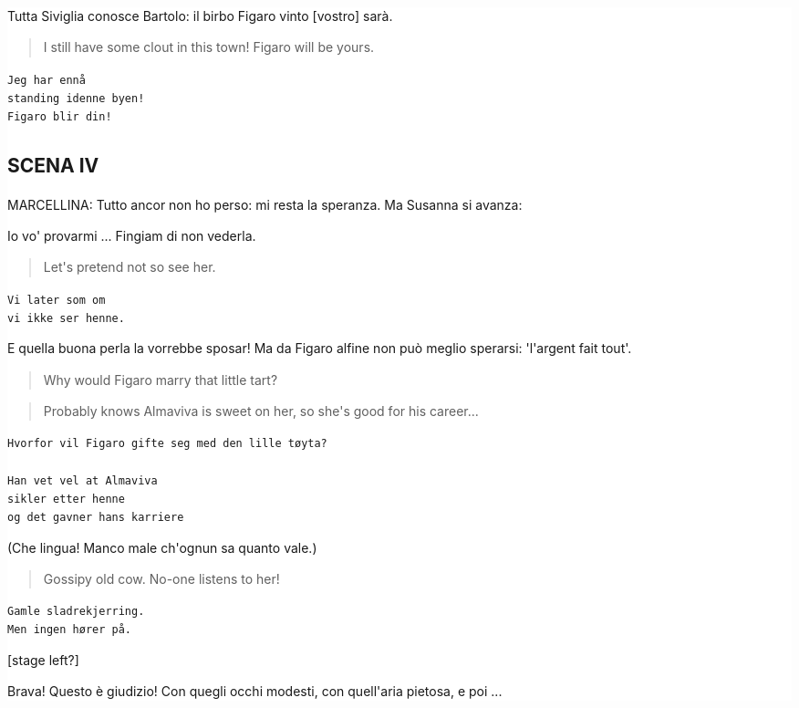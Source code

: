 Tutta Siviglia
conosce Bartolo:
il birbo Figaro
vinto [vostro] sarà.

> I still have some
> clout in this town!
> Figaro will be yours.

    Jeg har ennå
    standing idenne byen!
    Figaro blir din!
    
    

## SCENA IV

MARCELLINA:
Tutto ancor non ho perso: mi resta la speranza.
Ma Susanna si avanza:

Io vo' provarmi ... Fingiam di non vederla.

> Let's pretend
> not so see her.

    Vi later som om
    vi ikke ser henne.
    
    
E quella buona perla la vorrebbe sposar!
Ma da Figaro alfine non può meglio sperarsi:
'l'argent fait tout'.

> Why would Figaro marry that little tart?

> Probably knows Almaviva is sweet on her,
> so she's good for his career...

    Hvorfor vil Figaro gifte seg med den lille tøyta?
    
    Han vet vel at Almaviva
    sikler etter henne
    og det gavner hans karriere


(Che lingua! Manco male
ch'ognun sa quanto vale.)

> Gossipy old cow.
> No-one listens to her!

    Gamle sladrekjerring.
    Men ingen hører på.
    
    
    
    
[stage left?]

Brava! Questo è giudizio!
Con quegli occhi modesti, con quell'aria pietosa, e poi ...
